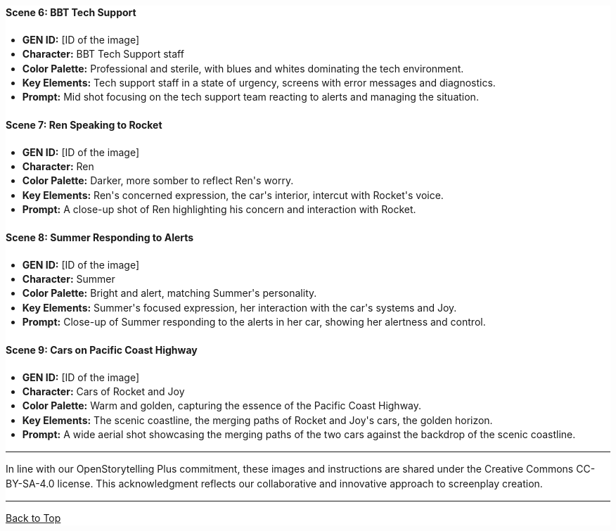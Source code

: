 #### Scene 6: BBT Tech Support

- **GEN ID:** [ID of the image]
- **Character:** BBT Tech Support staff
- **Color Palette:** Professional and sterile, with blues and whites dominating the tech environment.
- **Key Elements:** Tech support staff in a state of urgency, screens with error messages and diagnostics.
- **Prompt:** Mid shot focusing on the tech support team reacting to alerts and managing the situation.

#### Scene 7: Ren Speaking to Rocket

- **GEN ID:** [ID of the image]
- **Character:** Ren
- **Color Palette:** Darker, more somber to reflect Ren's worry.
- **Key Elements:** Ren's concerned expression, the car's interior, intercut with Rocket's voice.
- **Prompt:** A close-up shot of Ren highlighting his concern and interaction with Rocket.

#### Scene 8: Summer Responding to Alerts

- **GEN ID:** [ID of the image]
- **Character:** Summer
- **Color Palette:** Bright and alert, matching Summer's personality.
- **Key Elements:** Summer's focused expression, her interaction with the car's systems and Joy.
- **Prompt:** Close-up of Summer responding to the alerts in her car, showing her alertness and control.

#### Scene 9: Cars on Pacific Coast Highway

- **GEN ID:** [ID of the image]
- **Character:** Cars of Rocket and Joy
- **Color Palette:** Warm and golden, capturing the essence of the Pacific Coast Highway.
- **Key Elements:** The scenic coastline, the merging paths of Rocket and Joy's cars, the golden horizon.
- **Prompt:** A wide aerial shot showcasing the merging paths of the two cars against the backdrop of the scenic coastline.

---

In line with our OpenStorytelling Plus commitment, these images and instructions are shared under the Creative Commons CC-BY-SA-4.0 license. This acknowledgment reflects our collaborative and innovative approach to screenplay creation.

---

<a href="#top">Back to Top</a>
